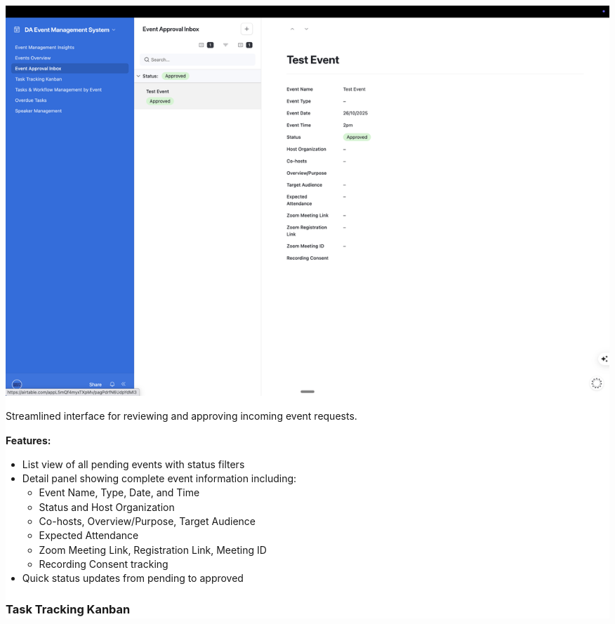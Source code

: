![Event Approval Inbox](screenshots/03-event-approval-inbox.png)

Streamlined interface for reviewing and approving incoming event requests.

**Features:**
- List view of all pending events with status filters
- Detail panel showing complete event information including:
  - Event Name, Type, Date, and Time
  - Status and Host Organization
  - Co-hosts, Overview/Purpose, Target Audience
  - Expected Attendance
  - Zoom Meeting Link, Registration Link, Meeting ID
  - Recording Consent tracking
- Quick status updates from pending to approved

### Task Tracking Kanban
